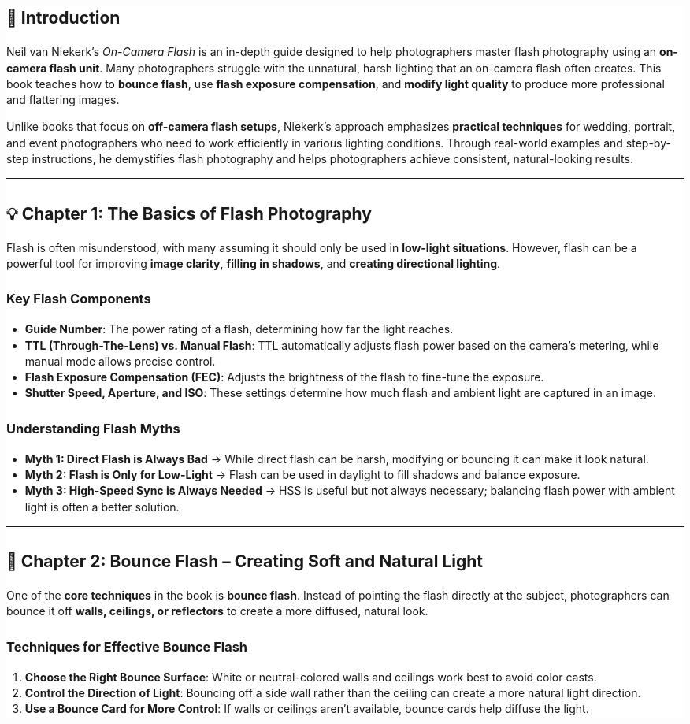 ## **📸 Introduction**  

Neil van Niekerk’s *On-Camera Flash* is an in-depth guide designed to help photographers master flash photography using an **on-camera flash unit**. Many photographers struggle with the unnatural, harsh lighting that an on-camera flash often creates. This book teaches how to **bounce flash**, use **flash exposure compensation**, and **modify light quality** to produce more professional and flattering images.  

Unlike books that focus on **off-camera flash setups**, Niekerk’s approach emphasizes **practical techniques** for wedding, portrait, and event photographers who need to work efficiently in various lighting conditions. Through real-world examples and step-by-step instructions, he demystifies flash photography and helps photographers achieve consistent, natural-looking results.  

---  

## **💡 Chapter 1: The Basics of Flash Photography**  

Flash is often misunderstood, with many assuming it should only be used in **low-light situations**. However, flash can be a powerful tool for improving **image clarity**, **filling in shadows**, and **creating directional lighting**.  

### **Key Flash Components**  

- **Guide Number**: The power rating of a flash, determining how far the light reaches.  
- **TTL (Through-The-Lens) vs. Manual Flash**: TTL automatically adjusts flash power based on the camera’s metering, while manual mode allows precise control.  
- **Flash Exposure Compensation (FEC)**: Adjusts the brightness of the flash to fine-tune the exposure.  
- **Shutter Speed, Aperture, and ISO**: These settings determine how much flash and ambient light are captured in an image.  

### **Understanding Flash Myths**  

- **Myth 1: Direct Flash is Always Bad** → While direct flash can be harsh, modifying or bouncing it can make it look natural.  
- **Myth 2: Flash is Only for Low-Light** → Flash can be used in daylight to fill shadows and balance exposure.  
- **Myth 3: High-Speed Sync is Always Needed** → HSS is useful but not always necessary; balancing flash power with ambient light is often a better solution.  

---  

## **🔄 Chapter 2: Bounce Flash – Creating Soft and Natural Light**  

One of the **core techniques** in the book is **bounce flash**. Instead of pointing the flash directly at the subject, photographers can bounce it off **walls, ceilings, or reflectors** to create a more diffused, natural look.  

### **Techniques for Effective Bounce Flash**  

1. **Choose the Right Bounce Surface**: White or neutral-colored walls and ceilings work best to avoid color casts.  
2. **Control the Direction of Light**: Bouncing off a side wall rather than the ceiling can create a more natural light direction.  
3. **Use a Bounce Card for More Control**: If walls or ceilings aren’t available, bounce cards help diffuse the light.  

